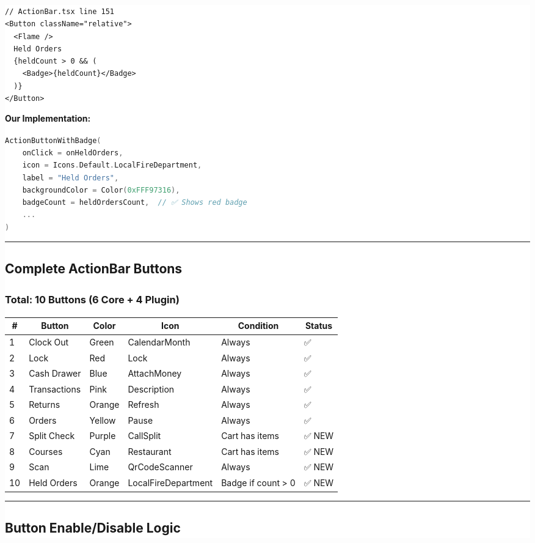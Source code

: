 ```tsx
// ActionBar.tsx line 151
<Button className="relative">
  <Flame />
  Held Orders
  {heldCount > 0 && (
    <Badge>{heldCount}</Badge>
  )}
</Button>
```

**Our Implementation:**

```kotlin
ActionButtonWithBadge(
    onClick = onHeldOrders,
    icon = Icons.Default.LocalFireDepartment,
    label = "Held Orders",
    backgroundColor = Color(0xFFF97316),
    badgeCount = heldOrdersCount,  // ✅ Shows red badge
    ...
)
```

---

## Complete ActionBar Buttons

### **Total: 10 Buttons (6 Core + 4 Plugin)**

| # | Button | Color | Icon | Condition | Status |
|---|--------|-------|------|-----------|--------|
| 1 | Clock Out | Green | CalendarMonth | Always | ✅ |
| 2 | Lock | Red | Lock | Always | ✅ |
| 3 | Cash Drawer | Blue | AttachMoney | Always | ✅ |
| 4 | Transactions | Pink | Description | Always | ✅ |
| 5 | Returns | Orange | Refresh | Always | ✅ |
| 6 | Orders | Yellow | Pause | Always | ✅ |
| 7 | Split Check | Purple | CallSplit | Cart has items | ✅ NEW |
| 8 | Courses | Cyan | Restaurant | Cart has items | ✅ NEW |
| 9 | Scan | Lime | QrCodeScanner | Always | ✅ NEW |
| 10 | Held Orders | Orange | LocalFireDepartment | Badge if count > 0 | ✅ NEW |

---

## Button Enable/Disable Logic
